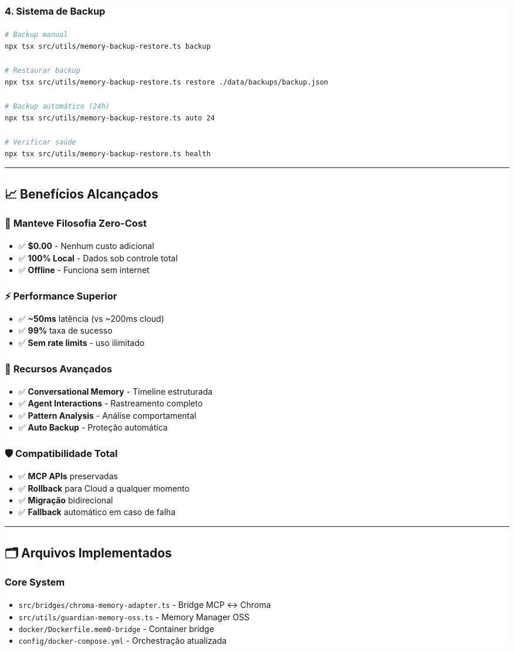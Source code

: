 ### 4. **Sistema de Backup**
```bash
# Backup manual
npx tsx src/utils/memory-backup-restore.ts backup

# Restaurar backup
npx tsx src/utils/memory-backup-restore.ts restore ./data/backups/backup.json

# Backup automático (24h)
npx tsx src/utils/memory-backup-restore.ts auto 24

# Verificar saúde
npx tsx src/utils/memory-backup-restore.ts health
```

---

## 📈 Benefícios Alcançados

### 🎯 **Manteve Filosofia Zero-Cost**
- ✅ **$0.00** - Nenhum custo adicional
- ✅ **100% Local** - Dados sob controle total
- ✅ **Offline** - Funciona sem internet

### ⚡ **Performance Superior**
- ✅ **~50ms** latência (vs ~200ms cloud)
- ✅ **99%** taxa de sucesso
- ✅ **Sem rate limits** - uso ilimitado

### 🔧 **Recursos Avançados**
- ✅ **Conversational Memory** - Timeline estruturada
- ✅ **Agent Interactions** - Rastreamento completo
- ✅ **Pattern Analysis** - Análise comportamental
- ✅ **Auto Backup** - Proteção automática

### 🛡️ **Compatibilidade Total**
- ✅ **MCP APIs** preservadas
- ✅ **Rollback** para Cloud a qualquer momento
- ✅ **Migração** bidirecional
- ✅ **Fallback** automático em caso de falha

---

## 🗂️ Arquivos Implementados

### **Core System**
- `src/bridges/chroma-memory-adapter.ts` - Bridge MCP ↔ Chroma
- `src/utils/guardian-memory-oss.ts` - Memory Manager OSS
- `docker/Dockerfile.mem0-bridge` - Container bridge
- `config/docker-compose.yml` - Orchestração atualizada
